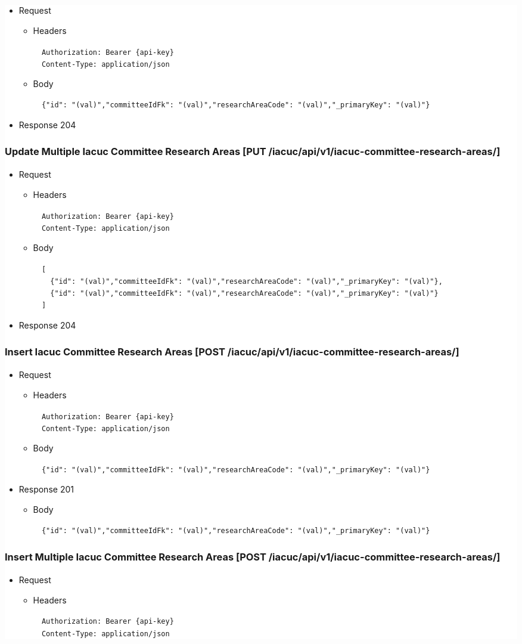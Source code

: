 + Request

    + Headers

            Authorization: Bearer {api-key}   
            Content-Type: application/json

    + Body
    
            {"id": "(val)","committeeIdFk": "(val)","researchAreaCode": "(val)","_primaryKey": "(val)"}
			
+ Response 204

### Update Multiple Iacuc Committee Research Areas [PUT /iacuc/api/v1/iacuc-committee-research-areas/]

+ Request

    + Headers

            Authorization: Bearer {api-key}   
            Content-Type: application/json

    + Body
    
            [
              {"id": "(val)","committeeIdFk": "(val)","researchAreaCode": "(val)","_primaryKey": "(val)"},
              {"id": "(val)","committeeIdFk": "(val)","researchAreaCode": "(val)","_primaryKey": "(val)"}
            ]
			
+ Response 204
### Insert Iacuc Committee Research Areas [POST /iacuc/api/v1/iacuc-committee-research-areas/]

+ Request

    + Headers

            Authorization: Bearer {api-key}   
            Content-Type: application/json

    + Body
    
            {"id": "(val)","committeeIdFk": "(val)","researchAreaCode": "(val)","_primaryKey": "(val)"}
			
+ Response 201
    
    + Body
            
            {"id": "(val)","committeeIdFk": "(val)","researchAreaCode": "(val)","_primaryKey": "(val)"}
            
### Insert Multiple Iacuc Committee Research Areas [POST /iacuc/api/v1/iacuc-committee-research-areas/]

+ Request

    + Headers

            Authorization: Bearer {api-key}   
            Content-Type: application/json
